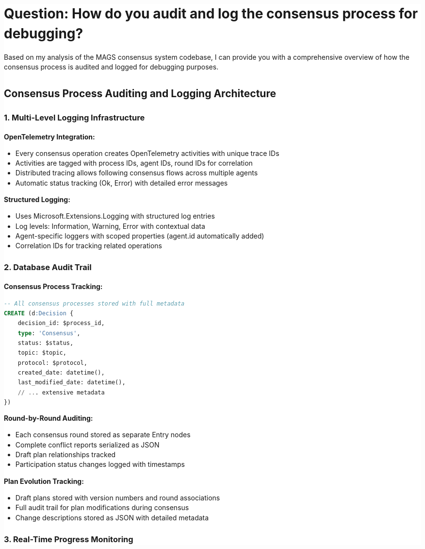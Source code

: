 # Question: How do you audit and log the consensus process for debugging?

Based on my analysis of the MAGS consensus system codebase, I can provide you with a comprehensive overview of how the consensus process is audited and logged for debugging purposes.

## Consensus Process Auditing and Logging Architecture

### 1. **Multi-Level Logging Infrastructure**

**OpenTelemetry Integration:**
- Every consensus operation creates OpenTelemetry activities with unique trace IDs
- Activities are tagged with process IDs, agent IDs, round IDs for correlation
- Distributed tracing allows following consensus flows across multiple agents
- Automatic status tracking (Ok, Error) with detailed error messages

**Structured Logging:**
- Uses Microsoft.Extensions.Logging with structured log entries
- Log levels: Information, Warning, Error with contextual data
- Agent-specific loggers with scoped properties (agent.id automatically added)
- Correlation IDs for tracking related operations

### 2. **Database Audit Trail**

**Consensus Process Tracking:**
```sql
-- All consensus processes stored with full metadata
CREATE (d:Decision {
    decision_id: $process_id,
    type: 'Consensus',
    status: $status,
    topic: $topic,
    protocol: $protocol,
    created_date: datetime(),
    last_modified_date: datetime(),
    // ... extensive metadata
})
```

**Round-by-Round Auditing:**
- Each consensus round stored as separate Entry nodes
- Complete conflict reports serialized as JSON
- Draft plan relationships tracked
- Participation status changes logged with timestamps

**Plan Evolution Tracking:**
- Draft plans stored with version numbers and round associations
- Full audit trail for plan modifications during consensus
- Change descriptions stored as JSON with detailed metadata

### 3. **Real-Time Progress Monitoring**
